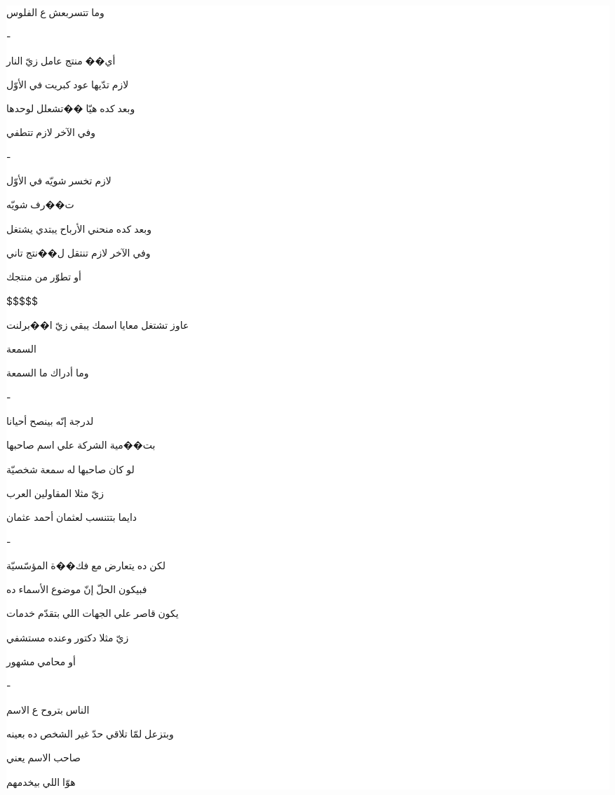 وما تتسربعش ع الفلوس

\-

أي�� منتج عامل زيّ النار

لازم تدّيها عود كبريت في الأوّل

وبعد كده هيّا ��تشعلل لوحدها

وفي الآخر لازم تتطفي

\-

لازم تخسر شويّه في الأوّل

ت��رف شويّه

وبعد كده منحني الأرباح يبتدي يشتغل

وفي الآخر لازم تنتقل ل��نتج تاني

أو تطوّر من منتجك

\$\$\$\$\$

عاوز تشتغل معايا اسمك يبقي زيّ ا��برلنت

السمعة

وما أدراك ما السمعة

\-

لدرجة إنّه بينصح أحيانا

بت��مية الشركة علي اسم صاحبها

لو كان صاحبها له سمعة شخصيّة

زيّ مثلا المقاولين العرب

دايما بتتنسب لعثمان أحمد عثمان

\-

لكن ده يتعارض مع فك��ة المؤسّسيّة

فبيكون الحلّ إنّ موضوع الأسماء ده

يكون قاصر علي الجهات اللي بتقدّم خدمات

زيّ مثلا دكتور وعنده مستشفي

أو محامي مشهور

\-

الناس بتروح ع الاسم

وبتزعل لمّا تلاقي حدّ غير الشخص ده بعينه

صاحب الاسم يعني

هوّا اللي بيخدمهم

